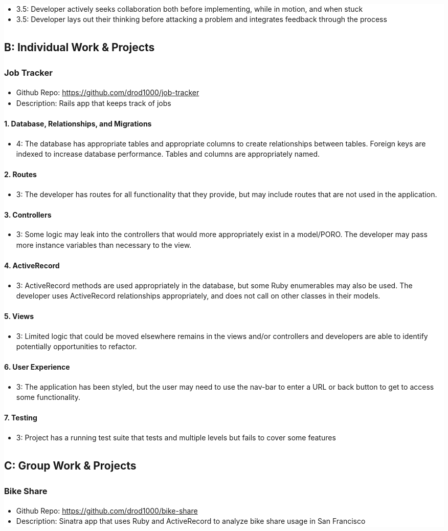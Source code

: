  * 3.5: Developer actively seeks collaboration both before implementing, while in motion, and when stuck
 * 3.5: Developer lays out their thinking before attacking a problem and integrates feedback through the process

## B: Individual Work & Projects

### Job Tracker

* Github Repo: https://github.com/drod1000/job-tracker
* Description: Rails app that keeps track of jobs

#### 1. Database, Relationships, and Migrations

* 4: The database has appropriate tables and appropriate columns to create relationships between tables. Foreign keys are indexed to increase database performance. Tables and columns are appropriately named.

#### 2. Routes

* 3: The developer has routes for all functionality that they provide, but may include routes that are not used in the application.

#### 3. Controllers

* 3: Some logic may leak into the controllers that would more appropriately exist in a model/PORO. The developer may pass more instance variables than necessary to the view.

#### 4. ActiveRecord

* 3: ActiveRecord methods are used appropriately in the database, but some Ruby enumerables may also be used. The developer uses ActiveRecord relationships appropriately, and does not call on other classes in their models.

#### 5. Views

* 3: Limited logic that could be moved elsewhere remains in the views and/or controllers and developers are able to identify potentially opportunities to refactor.

#### 6. User Experience

* 3: The application has been styled, but the user may need to use the nav-bar to enter a URL or back button to get to access some functionality.

#### 7. Testing

* 3: Project has a running test suite that tests and multiple levels but fails to cover some features

## C: Group Work & Projects

### Bike Share

* Github Repo: https://github.com/drod1000/bike-share
* Description: Sinatra app that uses Ruby and ActiveRecord to analyze bike share usage in San Francisco
